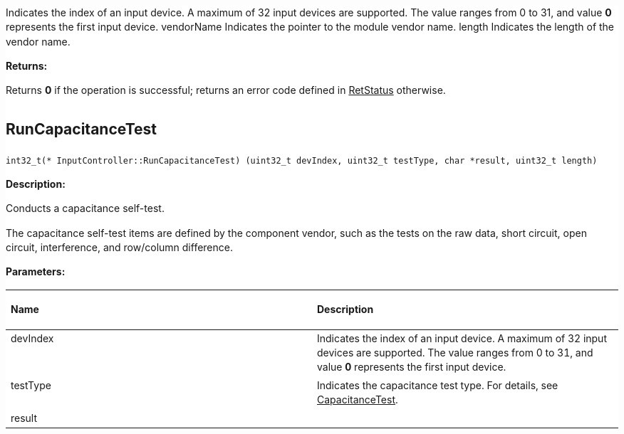 <td class="cellrowborder" valign="top" width="50%" headers="mcps1.1.3.1.2 ">Indicates the index of an input device. A maximum of 32 input devices are supported. The value ranges from 0 to 31, and value <strong id="b1314711598093530"><a name="b1314711598093530"></a><a name="b1314711598093530"></a>0</strong> represents the first input device. </td>
</tr>
<tr id="row588761981093530"><td class="cellrowborder" valign="top" width="50%" headers="mcps1.1.3.1.1 ">vendorName</td>
<td class="cellrowborder" valign="top" width="50%" headers="mcps1.1.3.1.2 ">Indicates the pointer to the module vendor name. </td>
</tr>
<tr id="row1496283923093530"><td class="cellrowborder" valign="top" width="50%" headers="mcps1.1.3.1.1 ">length</td>
<td class="cellrowborder" valign="top" width="50%" headers="mcps1.1.3.1.2 ">Indicates the length of the vendor name. </td>
</tr>
</tbody>
</table>

**Returns:**

Returns  **0**  if the operation is successful; returns an error code defined in  [RetStatus](Input.md#ga85d58a5185669daa4995e332b63eba7a)  otherwise. 



## RunCapacitanceTest<a name="afc470fb6e33a07aaa179980a4ded39db"></a>

```
int32_t(* InputController::RunCapacitanceTest) (uint32_t devIndex, uint32_t testType, char *result, uint32_t length)
```

 **Description:**

Conducts a capacitance self-test. 

The capacitance self-test items are defined by the component vendor, such as the tests on the raw data, short circuit, open circuit, interference, and row/column difference.

**Parameters:**

<a name="table1001200583093530"></a>
<table><thead align="left"><tr id="row466107747093530"><th class="cellrowborder" valign="top" width="50%" id="mcps1.1.3.1.1"><p id="p2062502560093530"><a name="p2062502560093530"></a><a name="p2062502560093530"></a>Name</p>
</th>
<th class="cellrowborder" valign="top" width="50%" id="mcps1.1.3.1.2"><p id="p901812798093530"><a name="p901812798093530"></a><a name="p901812798093530"></a>Description</p>
</th>
</tr>
</thead>
<tbody><tr id="row660227971093530"><td class="cellrowborder" valign="top" width="50%" headers="mcps1.1.3.1.1 ">devIndex</td>
<td class="cellrowborder" valign="top" width="50%" headers="mcps1.1.3.1.2 ">Indicates the index of an input device. A maximum of 32 input devices are supported. The value ranges from 0 to 31, and value <strong id="b1707476188093530"><a name="b1707476188093530"></a><a name="b1707476188093530"></a>0</strong> represents the first input device. </td>
</tr>
<tr id="row1342370918093530"><td class="cellrowborder" valign="top" width="50%" headers="mcps1.1.3.1.1 ">testType</td>
<td class="cellrowborder" valign="top" width="50%" headers="mcps1.1.3.1.2 ">Indicates the capacitance test type. For details, see <a href="Input.md#gae96e484cfd64ea37b5b7782f57f38a21">CapacitanceTest</a>. </td>
</tr>
<tr id="row1966970213093530"><td class="cellrowborder" valign="top" width="50%" headers="mcps1.1.3.1.1 ">result</td>